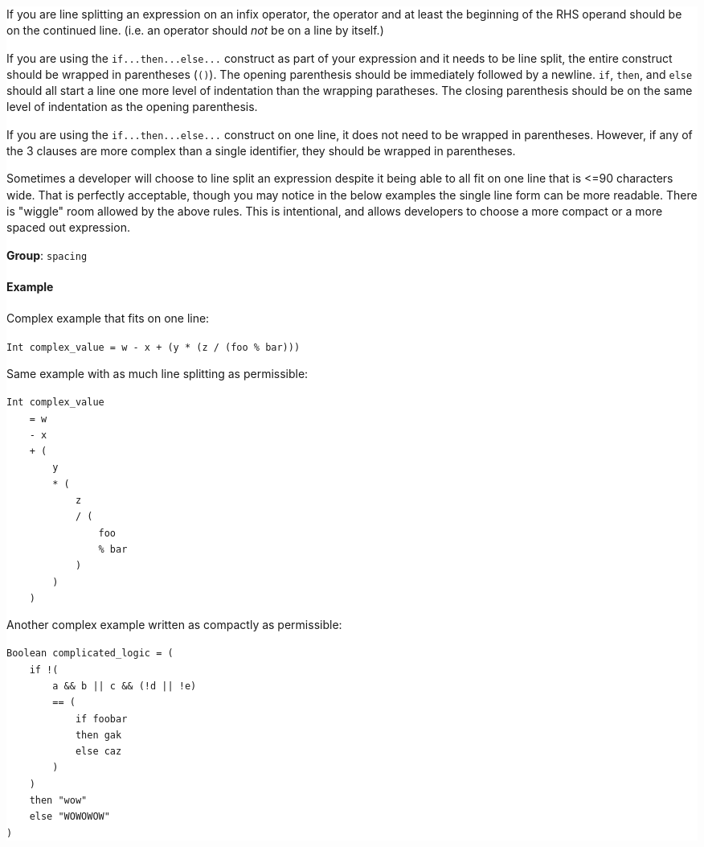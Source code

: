 If you are line splitting an expression on an infix operator, the operator and at least the beginning of the RHS operand should be on the continued line. (i.e. an operator should _not_ be on a line by itself.)

If you are using the `if...then...else...` construct as part of your expression and it needs to be line split, the entire construct should be wrapped in parentheses (`()`). The opening parenthesis should be immediately followed by a newline. `if`, `then`, and `else` should all start a line one more level of indentation than the wrapping paratheses. The closing parenthesis should be on the same level of indentation as the opening parenthesis.

If you are using the `if...then...else...` construct on one line, it does not need to be wrapped in parentheses. However, if any of the 3 clauses are more complex than a single identifier, they should be wrapped in parentheses.

Sometimes a developer will choose to line split an expression despite it being able to all fit on one line that is <=90 characters wide. That is perfectly acceptable, though you may notice in the below examples the single line form can be more readable. There is "wiggle" room allowed by the above rules. This is intentional, and allows developers to choose a more compact or a more spaced out expression.

**Group**: `spacing`

#### Example

Complex example that fits on one line:

```wdl
Int complex_value = w - x + (y * (z / (foo % bar)))
```

Same example with as much line splitting as permissible:

```wdl
Int complex_value
    = w
    - x
    + (
        y
        * (
            z
            / (
                foo
                % bar
            )
        )
    )
```

Another complex example written as compactly as permissible:

```wdl
Boolean complicated_logic = (
    if !(
        a && b || c && (!d || !e)
        == (
            if foobar
            then gak
            else caz
        )
    )
    then "wow"
    else "WOWOWOW"
)
```
